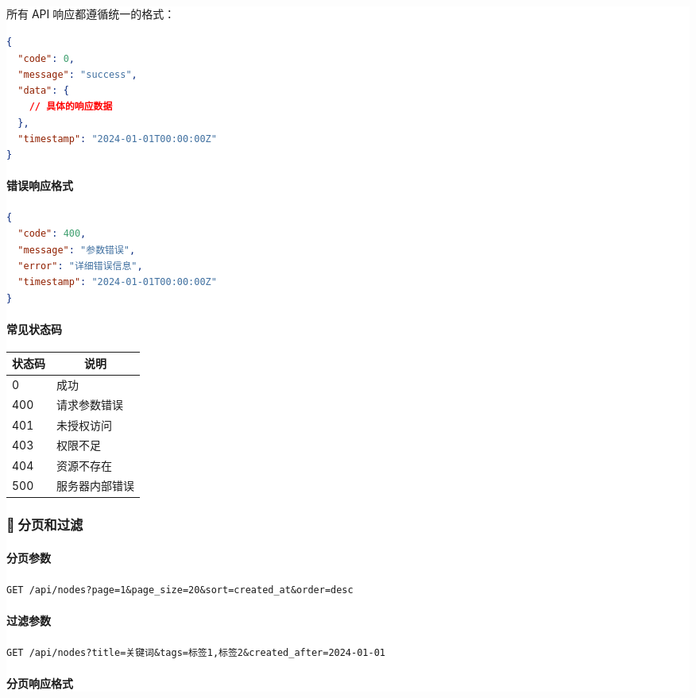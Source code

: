 所有 API 响应都遵循统一的格式：

```json
{
  "code": 0,
  "message": "success",
  "data": {
    // 具体的响应数据
  },
  "timestamp": "2024-01-01T00:00:00Z"
}
```

#### 错误响应格式

```json
{
  "code": 400,
  "message": "参数错误",
  "error": "详细错误信息",
  "timestamp": "2024-01-01T00:00:00Z"
}
```

#### 常见状态码

| 状态码 | 说明 |
|--------|------|
| 0 | 成功 |
| 400 | 请求参数错误 |
| 401 | 未授权访问 |
| 403 | 权限不足 |
| 404 | 资源不存在 |
| 500 | 服务器内部错误 |

### 🔄 分页和过滤

#### 分页参数

```http
GET /api/nodes?page=1&page_size=20&sort=created_at&order=desc
```

#### 过滤参数

```http
GET /api/nodes?title=关键词&tags=标签1,标签2&created_after=2024-01-01
```

#### 分页响应格式
